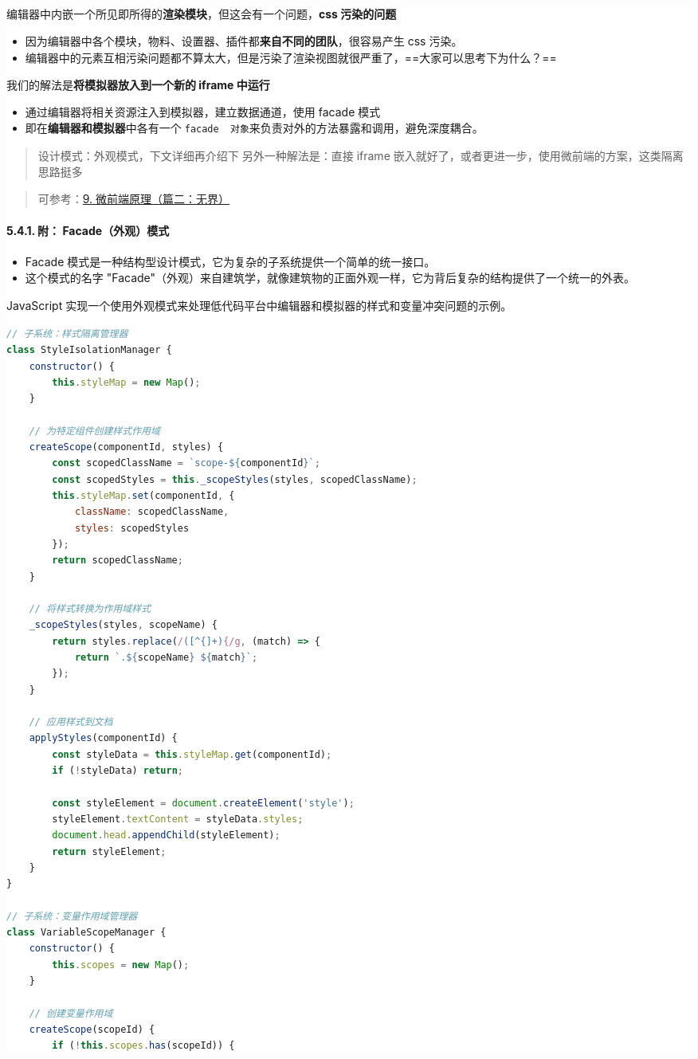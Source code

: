 编辑器中内嵌一个所见即所得的**渲染模块**，但这会有一个问题，**css 污染的问题**
- 因为编辑器中各个模块，物料、设置器、插件都**来自不同的团队**，很容易产生 css 污染。
- 编辑器中的元素互相污染问题都不算太大，但是污染了渲染视图就很严重了，==大家可以思考下为什么？==

我们的解法是**将模拟器放入到一个新的 iframe 中运行**
- 通过编辑器将相关资源注入到模拟器，建立数据通道，使用 facade 模式
- 即在**编辑器和模拟器**中各有一个 `facade  对象`来负责对外的方法暴露和调用，避免深度耦合。

> 设计模式：外观模式，下文详细再介绍下
> 另外一种解法是：直接 iframe 嵌入就好了，或者更进一步，使用微前端的方案，这类隔离思路挺多


> 可参考：[9. 微前端原理（篇二：无界）](/post/HwTnvOfS.html)

#### 5.4.1. 附： Facade（外观）模式

- Facade 模式是一种结构型设计模式，它为复杂的子系统提供一个简单的统一接口。
- 这个模式的名字 "Facade"（外观）来自建筑学，就像建筑物的正面外观一样，它为背后复杂的结构提供了一个统一的外表。

 JavaScript 实现一个使用外观模式来处理低代码平台中编辑器和模拟器的样式和变量冲突问题的示例。

```javascript
// 子系统：样式隔离管理器
class StyleIsolationManager {
    constructor() {
        this.styleMap = new Map();
    }

    // 为特定组件创建样式作用域
    createScope(componentId, styles) {
        const scopedClassName = `scope-${componentId}`;
        const scopedStyles = this._scopeStyles(styles, scopedClassName);
        this.styleMap.set(componentId, {
            className: scopedClassName,
            styles: scopedStyles
        });
        return scopedClassName;
    }

    // 将样式转换为作用域样式
    _scopeStyles(styles, scopeName) {
        return styles.replace(/([^{]+){/g, (match) => {
            return `.${scopeName} ${match}`;
        });
    }

    // 应用样式到文档
    applyStyles(componentId) {
        const styleData = this.styleMap.get(componentId);
        if (!styleData) return;

        const styleElement = document.createElement('style');
        styleElement.textContent = styleData.styles;
        document.head.appendChild(styleElement);
        return styleElement;
    }
}

// 子系统：变量作用域管理器
class VariableScopeManager {
    constructor() {
        this.scopes = new Map();
    }

    // 创建变量作用域
    createScope(scopeId) {
        if (!this.scopes.has(scopeId)) {
```